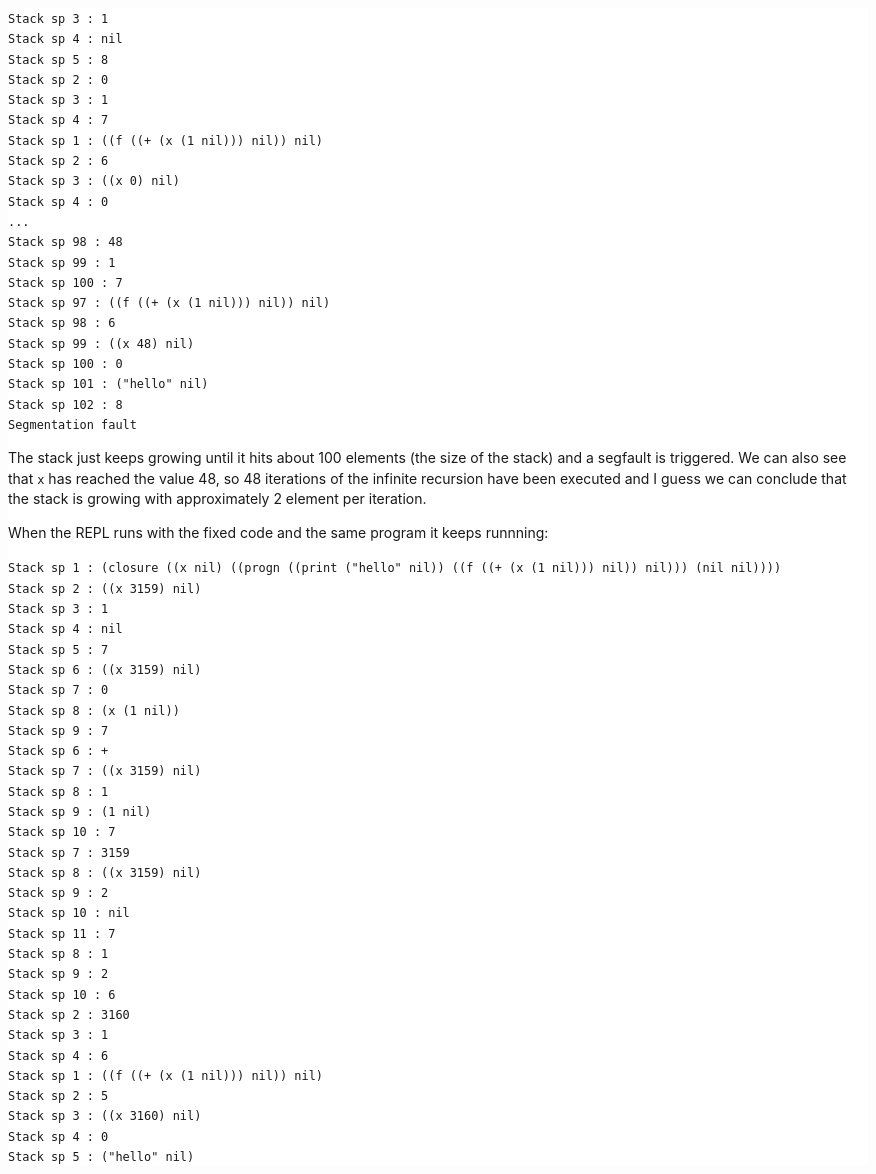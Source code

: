 ```
Stack sp 3 : 1
Stack sp 4 : nil
Stack sp 5 : 8
Stack sp 2 : 0
Stack sp 3 : 1
Stack sp 4 : 7
Stack sp 1 : ((f ((+ (x (1 nil))) nil)) nil)
Stack sp 2 : 6
Stack sp 3 : ((x 0) nil)
Stack sp 4 : 0
... 
Stack sp 98 : 48
Stack sp 99 : 1
Stack sp 100 : 7
Stack sp 97 : ((f ((+ (x (1 nil))) nil)) nil)
Stack sp 98 : 6
Stack sp 99 : ((x 48) nil)
Stack sp 100 : 0
Stack sp 101 : ("hello" nil)
Stack sp 102 : 8
Segmentation fault

```

The stack just keeps growing until it hits about 100 elements (the
size of the stack) and a segfault is triggered. We can also see that `x`
has reached the value 48, so 48 iterations of the infinite recursion
have been executed and I guess we can conclude that the stack is
growing with approximately 2 element per iteration.

When the REPL runs with the fixed code and the same program it keeps runnning:

```
Stack sp 1 : (closure ((x nil) ((progn ((print ("hello" nil)) ((f ((+ (x (1 nil))) nil)) nil))) (nil nil))))
Stack sp 2 : ((x 3159) nil)
Stack sp 3 : 1
Stack sp 4 : nil
Stack sp 5 : 7
Stack sp 6 : ((x 3159) nil)
Stack sp 7 : 0
Stack sp 8 : (x (1 nil))
Stack sp 9 : 7
Stack sp 6 : +
Stack sp 7 : ((x 3159) nil)
Stack sp 8 : 1
Stack sp 9 : (1 nil)
Stack sp 10 : 7
Stack sp 7 : 3159
Stack sp 8 : ((x 3159) nil)
Stack sp 9 : 2
Stack sp 10 : nil
Stack sp 11 : 7
Stack sp 8 : 1
Stack sp 9 : 2
Stack sp 10 : 6
Stack sp 2 : 3160
Stack sp 3 : 1
Stack sp 4 : 6
Stack sp 1 : ((f ((+ (x (1 nil))) nil)) nil)
Stack sp 2 : 5
Stack sp 3 : ((x 3160) nil)
Stack sp 4 : 0
Stack sp 5 : ("hello" nil)
```